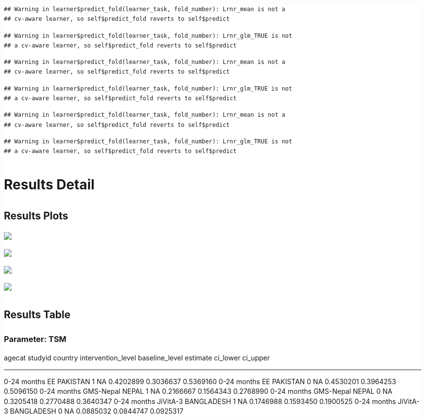 ```
## Warning in learner$predict_fold(learner_task, fold_number): Lrnr_mean is not a
## cv-aware learner, so self$predict_fold reverts to self$predict
```

```
## Warning in learner$predict_fold(learner_task, fold_number): Lrnr_glm_TRUE is not
## a cv-aware learner, so self$predict_fold reverts to self$predict
```

```
## Warning in learner$predict_fold(learner_task, fold_number): Lrnr_mean is not a
## cv-aware learner, so self$predict_fold reverts to self$predict
```

```
## Warning in learner$predict_fold(learner_task, fold_number): Lrnr_glm_TRUE is not
## a cv-aware learner, so self$predict_fold reverts to self$predict
```

```
## Warning in learner$predict_fold(learner_task, fold_number): Lrnr_mean is not a
## cv-aware learner, so self$predict_fold reverts to self$predict
```

```
## Warning in learner$predict_fold(learner_task, fold_number): Lrnr_glm_TRUE is not
## a cv-aware learner, so self$predict_fold reverts to self$predict
```




# Results Detail

## Results Plots
![](/tmp/101011d7-d400-4f91-b8f8-faa5ffcf7c2e/98baa74f-0d29-43c5-9670-9dc4f5306858/REPORT_files/figure-html/plot_tsm-1.png)

![](/tmp/101011d7-d400-4f91-b8f8-faa5ffcf7c2e/98baa74f-0d29-43c5-9670-9dc4f5306858/REPORT_files/figure-html/plot_rr-1.png)



![](/tmp/101011d7-d400-4f91-b8f8-faa5ffcf7c2e/98baa74f-0d29-43c5-9670-9dc4f5306858/REPORT_files/figure-html/plot_paf-1.png)

![](/tmp/101011d7-d400-4f91-b8f8-faa5ffcf7c2e/98baa74f-0d29-43c5-9670-9dc4f5306858/REPORT_files/figure-html/plot_par-1.png)

## Results Table

### Parameter: TSM


agecat        studyid        country        intervention_level   baseline_level     estimate    ci_lower    ci_upper
------------  -------------  -------------  -------------------  ---------------  ----------  ----------  ----------
0-24 months   EE             PAKISTAN       1                    NA                0.4202899   0.3036637   0.5369160
0-24 months   EE             PAKISTAN       0                    NA                0.4530201   0.3964253   0.5096150
0-24 months   GMS-Nepal      NEPAL          1                    NA                0.2166667   0.1564343   0.2768990
0-24 months   GMS-Nepal      NEPAL          0                    NA                0.3205418   0.2770488   0.3640347
0-24 months   JiVitA-3       BANGLADESH     1                    NA                0.1746988   0.1593450   0.1900525
0-24 months   JiVitA-3       BANGLADESH     0                    NA                0.0885032   0.0844747   0.0925317